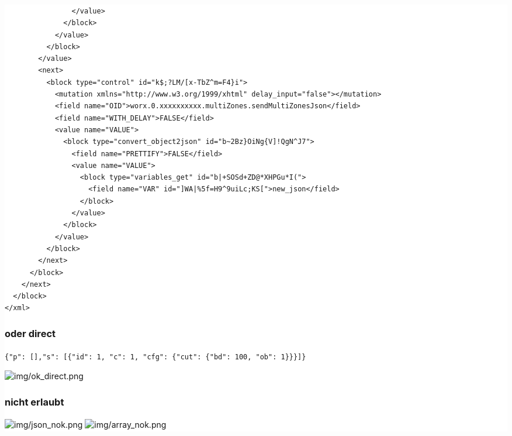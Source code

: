 ```
                </value>
              </block>
            </value>
          </block>
        </value>
        <next>
          <block type="control" id="k$;?LM/[x-TbZ^m=F4}i">
            <mutation xmlns="http://www.w3.org/1999/xhtml" delay_input="false"></mutation>
            <field name="OID">worx.0.xxxxxxxxxx.multiZones.sendMultiZonesJson</field>
            <field name="WITH_DELAY">FALSE</field>
            <value name="VALUE">
              <block type="convert_object2json" id="b~2Bz}OiNg{V]!QgN^J7">
                <field name="PRETTIFY">FALSE</field>
                <value name="VALUE">
                  <block type="variables_get" id="b|+SOSd+ZD@*XHPGu*I(">
                    <field name="VAR" id="]WA|%5f=H9^9uiLc;KS[">new_json</field>
                  </block>
                </value>
              </block>
            </value>
          </block>
        </next>
      </block>
    </next>
  </block>
</xml>
```

### oder direct

```
{"p": [],"s": [{"id": 1, "c": 1, "cfg": {"cut": {"bd": 100, "ob": 1}}}]}
```

![img/ok_direct.png](img/ok_direct.png)

### nicht erlaubt

![img/json_nok.png](../en/img/json_nok.png)
![img/array_nok.png](../en/img/array_nok.png)
